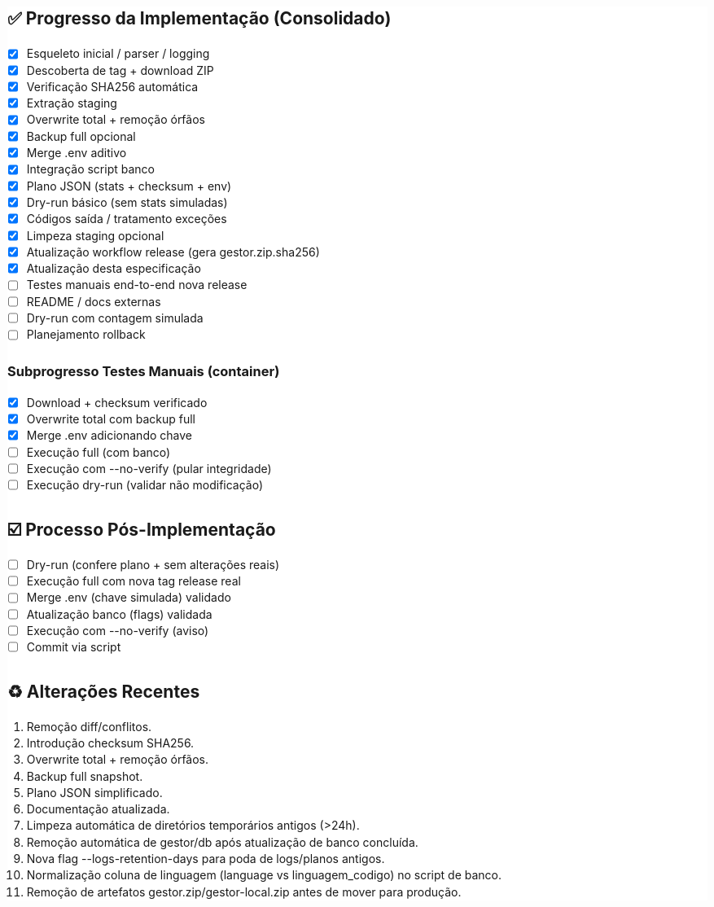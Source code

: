 ## ✅ Progresso da Implementação (Consolidado)
- [x] Esqueleto inicial / parser / logging
- [x] Descoberta de tag + download ZIP
- [x] Verificação SHA256 automática
- [x] Extração staging
- [x] Overwrite total + remoção órfãos
- [x] Backup full opcional
- [x] Merge .env aditivo
- [x] Integração script banco
- [x] Plano JSON (stats + checksum + env)
- [x] Dry-run básico (sem stats simuladas)
- [x] Códigos saída / tratamento exceções
- [x] Limpeza staging opcional
- [x] Atualização workflow release (gera gestor.zip.sha256)
- [x] Atualização desta especificação
- [ ] Testes manuais end-to-end nova release
- [ ] README / docs externas
- [ ] Dry-run com contagem simulada
- [ ] Planejamento rollback

### Subprogresso Testes Manuais (container)
- [x] Download + checksum verificado
- [x] Overwrite total com backup full
- [x] Merge .env adicionando chave
- [ ] Execução full (com banco)
- [ ] Execução com --no-verify (pular integridade)
- [ ] Execução dry-run (validar não modificação)

## ☑️ Processo Pós-Implementação
- [ ] Dry-run (confere plano + sem alterações reais)
- [ ] Execução full com nova tag release real
- [ ] Merge .env (chave simulada) validado
- [ ] Atualização banco (flags) validada
- [ ] Execução com --no-verify (aviso)
- [ ] Commit via script

## ♻️ Alterações Recentes
1. Remoção diff/conflitos.
2. Introdução checksum SHA256.
3. Overwrite total + remoção órfãos.
4. Backup full snapshot.
5. Plano JSON simplificado.
6. Documentação atualizada.
7. Limpeza automática de diretórios temporários antigos (>24h).
8. Remoção automática de gestor/db após atualização de banco concluída.
9. Nova flag --logs-retention-days para poda de logs/planos antigos.
10. Normalização coluna de linguagem (language vs linguagem_codigo) no script de banco.
11. Remoção de artefatos gestor.zip/gestor-local.zip antes de mover para produção.
